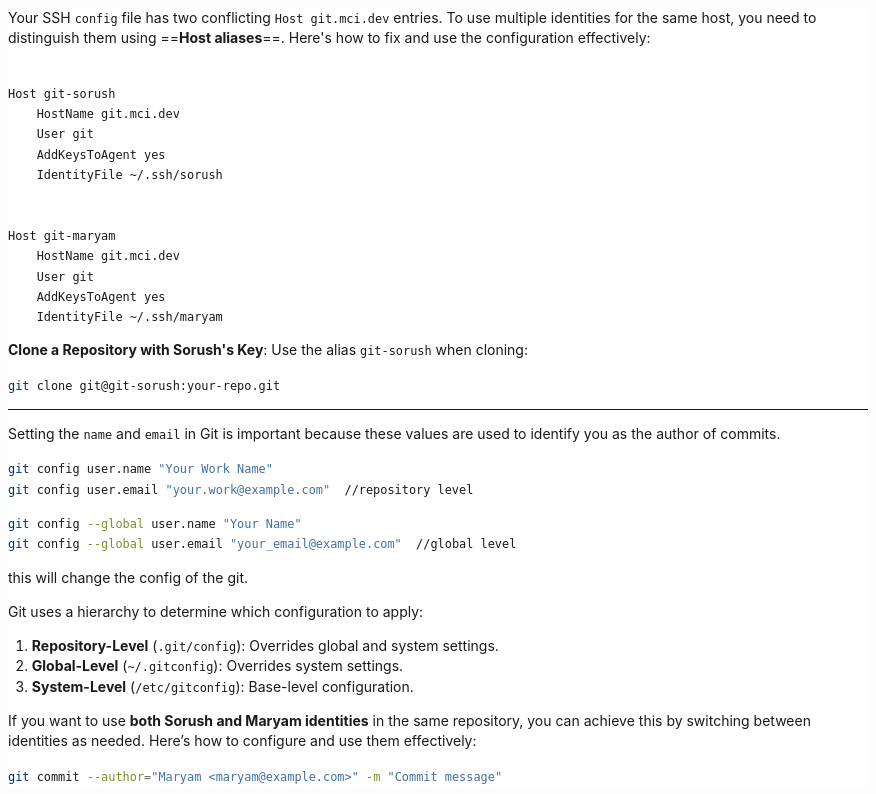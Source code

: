 ```plaintext

```

Your SSH `config` file has two conflicting `Host git.mci.dev` entries. To use multiple identities for the same host, you need to distinguish them using ==**Host aliases**==. Here's how to fix and use the configuration effectively:

```plaintext

Host git-sorush
    HostName git.mci.dev
    User git
    AddKeysToAgent yes
    IdentityFile ~/.ssh/sorush


Host git-maryam
    HostName git.mci.dev
    User git
    AddKeysToAgent yes
    IdentityFile ~/.ssh/maryam

```

**Clone a Repository with Sorush's Key**: Use the alias `git-sorush` when cloning:

```bash
git clone git@git-sorush:your-repo.git
```
---------

Setting the `name` and `email` in Git is important because these values are used to identify you as the author of commits.

``` bash
git config user.name "Your Work Name"
git config user.email "your.work@example.com"  //repository level
```

```bash
git config --global user.name "Your Name"
git config --global user.email "your_email@example.com"  //global level
```

this will change the config of the git.

Git uses a hierarchy to determine which configuration to apply:

1. **Repository-Level** (`.git/config`): Overrides global and system settings.
2. **Global-Level** (`~/.gitconfig`): Overrides system settings.
3. **System-Level** (`/etc/gitconfig`): Base-level configuration.


If you want to use **both Sorush and Maryam identities** in the same repository, you can achieve this by switching between identities as needed. Here’s how to configure and use them effectively:

```bash
git commit --author="Maryam <maryam@example.com>" -m "Commit message"
```
